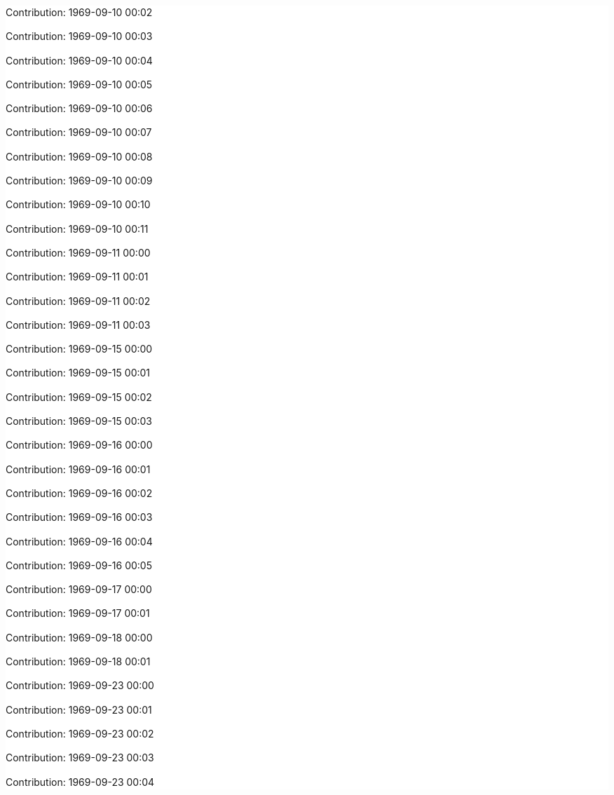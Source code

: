 Contribution: 1969-09-10 00:02

Contribution: 1969-09-10 00:03

Contribution: 1969-09-10 00:04

Contribution: 1969-09-10 00:05

Contribution: 1969-09-10 00:06

Contribution: 1969-09-10 00:07

Contribution: 1969-09-10 00:08

Contribution: 1969-09-10 00:09

Contribution: 1969-09-10 00:10

Contribution: 1969-09-10 00:11

Contribution: 1969-09-11 00:00

Contribution: 1969-09-11 00:01

Contribution: 1969-09-11 00:02

Contribution: 1969-09-11 00:03

Contribution: 1969-09-15 00:00

Contribution: 1969-09-15 00:01

Contribution: 1969-09-15 00:02

Contribution: 1969-09-15 00:03

Contribution: 1969-09-16 00:00

Contribution: 1969-09-16 00:01

Contribution: 1969-09-16 00:02

Contribution: 1969-09-16 00:03

Contribution: 1969-09-16 00:04

Contribution: 1969-09-16 00:05

Contribution: 1969-09-17 00:00

Contribution: 1969-09-17 00:01

Contribution: 1969-09-18 00:00

Contribution: 1969-09-18 00:01

Contribution: 1969-09-23 00:00

Contribution: 1969-09-23 00:01

Contribution: 1969-09-23 00:02

Contribution: 1969-09-23 00:03

Contribution: 1969-09-23 00:04
